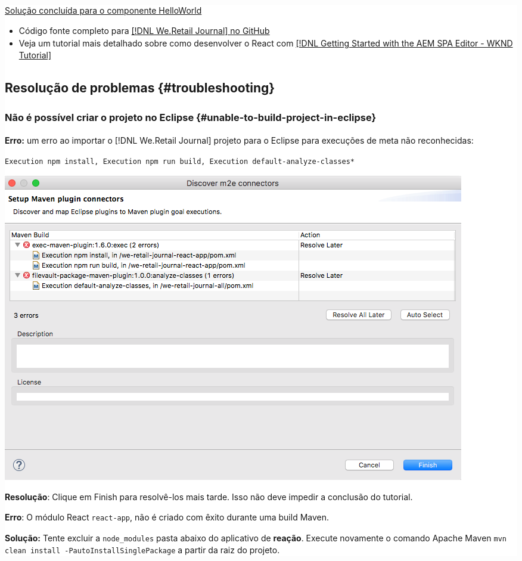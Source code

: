 [Solução concluída para o componente HelloWorld](assets/spa-editor-helloworld-tutorial-use/aem-sample-we-retail-journal-HelloWorldSolution.zip)

* Código fonte completo para [[!DNL We.Retail Journal] no GitHub](https://github.com/adobe/aem-sample-we-retail-journal)
* Veja um tutorial mais detalhado sobre como desenvolver o React com [[!DNL Getting Started with the AEM SPA Editor - WKND Tutorial]](https://helpx.adobe.com/experience-manager/kt/sites/using/getting-started-spa-wknd-tutorial-develop.html)

## Resolução de problemas {#troubleshooting}

### Não é possível criar o projeto no Eclipse {#unable-to-build-project-in-eclipse}

**Erro:** um erro ao importar o  [!DNL We.Retail Journal] projeto para o Eclipse para execuções de meta não reconhecidas:

`Execution npm install, Execution npm run build, Execution default-analyze-classes*`

![assistente de erro de eclipse](assets/spa-editor-helloworld-tutorial-use/fig9.png)

**Resolução**: Clique em Finish para resolvê-los mais tarde. Isso não deve impedir a conclusão do tutorial.

**Erro**: O módulo React  `react-app`, não é criado com êxito durante uma build Maven.

**Solução:** Tente excluir a  `node_modules` pasta abaixo do aplicativo de  **reação**. Execute novamente o comando Apache Maven `mvn  clean install -PautoInstallSinglePackage` a partir da raiz do projeto.
